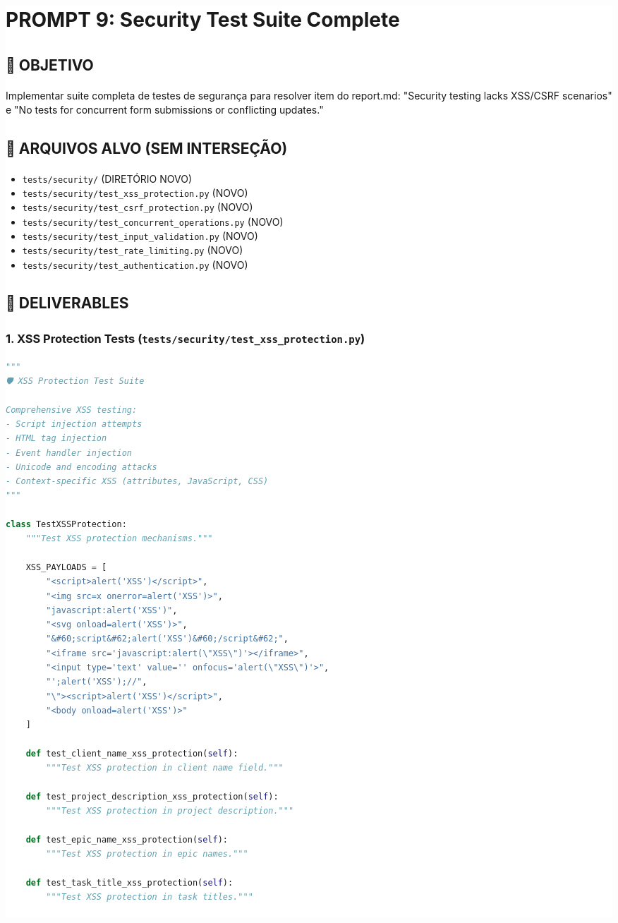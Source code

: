 # PROMPT 9: Security Test Suite Complete

## 🎯 OBJETIVO
Implementar suite completa de testes de segurança para resolver item do report.md: "Security testing lacks XSS/CSRF scenarios" e "No tests for concurrent form submissions or conflicting updates."

## 📁 ARQUIVOS ALVO (SEM INTERSEÇÃO)
- `tests/security/` (DIRETÓRIO NOVO)
- `tests/security/test_xss_protection.py` (NOVO)
- `tests/security/test_csrf_protection.py` (NOVO)
- `tests/security/test_concurrent_operations.py` (NOVO)
- `tests/security/test_input_validation.py` (NOVO)
- `tests/security/test_rate_limiting.py` (NOVO)
- `tests/security/test_authentication.py` (NOVO)

## 🚀 DELIVERABLES

### 1. XSS Protection Tests (`tests/security/test_xss_protection.py`)

```python
"""
🛡️ XSS Protection Test Suite

Comprehensive XSS testing:
- Script injection attempts
- HTML tag injection
- Event handler injection
- Unicode and encoding attacks
- Context-specific XSS (attributes, JavaScript, CSS)
"""

class TestXSSProtection:
    """Test XSS protection mechanisms."""
    
    XSS_PAYLOADS = [
        "<script>alert('XSS')</script>",
        "<img src=x onerror=alert('XSS')>",
        "javascript:alert('XSS')",
        "<svg onload=alert('XSS')>",
        "&#60;script&#62;alert('XSS')&#60;/script&#62;",
        "<iframe src='javascript:alert(\"XSS\")'></iframe>",
        "<input type='text' value='' onfocus='alert(\"XSS\")'>",
        "';alert('XSS');//",
        "\"><script>alert('XSS')</script>",
        "<body onload=alert('XSS')>"
    ]
    
    def test_client_name_xss_protection(self):
        """Test XSS protection in client name field."""
        
    def test_project_description_xss_protection(self):
        """Test XSS protection in project description."""
        
    def test_epic_name_xss_protection(self):
        """Test XSS protection in epic names."""
        
    def test_task_title_xss_protection(self):
        """Test XSS protection in task titles."""
        
```